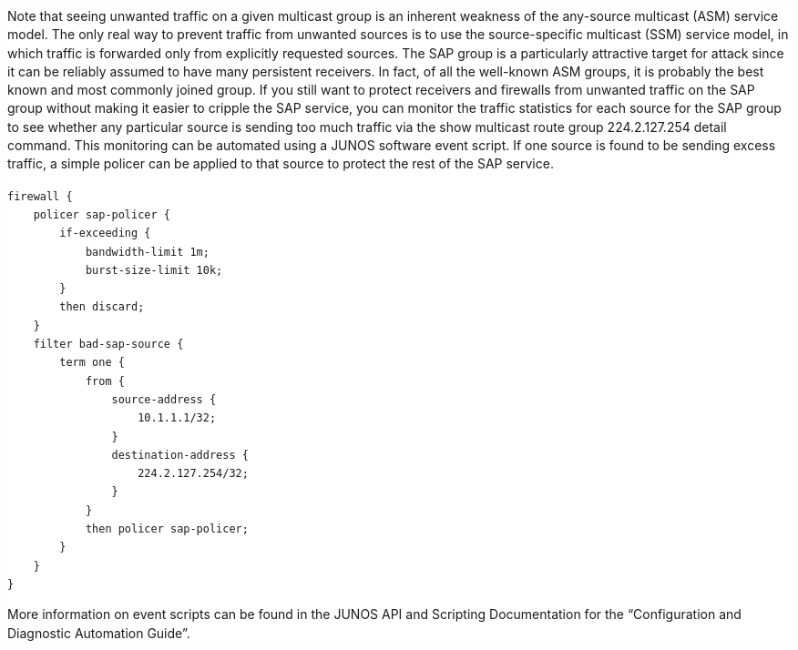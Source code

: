 <p dir="auto">Note that seeing unwanted traffic on a given multicast group is an inherent weakness of the any-source multicast (ASM) service model. The only real way to prevent traffic from unwanted sources is to use the source-specific multicast (SSM) service model, in which traffic is forwarded only from explicitly requested sources. The SAP group is a particularly attractive target for attack since it can be reliably assumed to have many persistent receivers. In fact, of all the well-known ASM groups, it is probably the best known and most commonly joined group. If you still want to protect receivers and firewalls from unwanted traffic on the SAP group without making it easier to cripple the SAP service, you can monitor the traffic statistics for each source for the SAP group to see whether any particular source is sending too much traffic via the show multicast route group 224.2.127.254 detail command. This monitoring can be automated using a JUNOS software event script. If one source is found to be sending excess traffic, a simple policer can be applied to that source to protect the rest of the SAP service.</p>
<div class="snippet-clipboard-content notranslate position-relative overflow-auto" data-snippet-clipboard-copy-content="firewall {
    policer sap-policer {
        if-exceeding {
            bandwidth-limit 1m;
            burst-size-limit 10k;
        }
        then discard;
    }
    filter bad-sap-source {
        term one {
            from {
                source-address {
                    10.1.1.1/32;
                }
                destination-address {
                    224.2.127.254/32;
                }
            }
            then policer sap-policer;
        }
    }
}"><pre class="notranslate"><code>firewall {
    policer sap-policer {
        if-exceeding {
            bandwidth-limit 1m;
            burst-size-limit 10k;
        }
        then discard;
    }
    filter bad-sap-source {
        term one {
            from {
                source-address {
                    10.1.1.1/32;
                }
                destination-address {
                    224.2.127.254/32;
                }
            }
            then policer sap-policer;
        }
    }
}
</code></pre></div>
<p dir="auto">More information on event scripts can be found in the JUNOS API and Scripting Documentation for the “Configuration and Diagnostic Automation Guide”.</p>